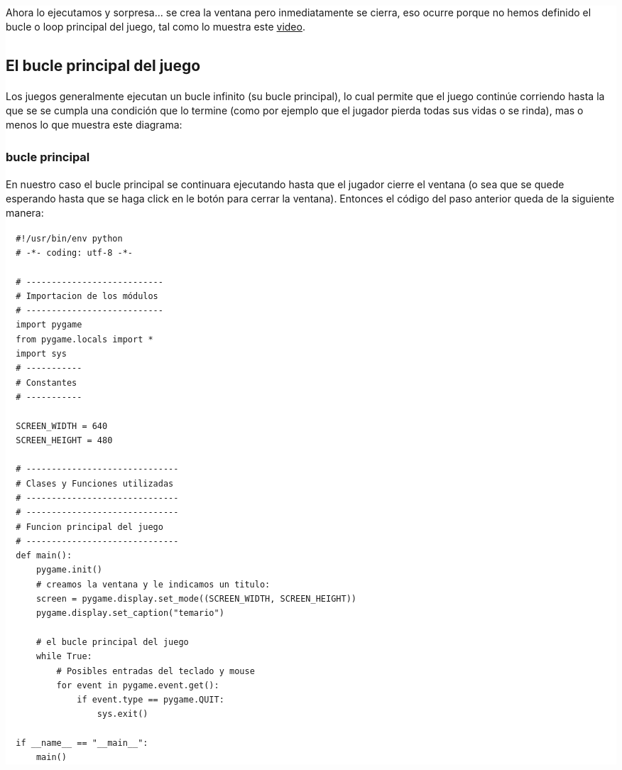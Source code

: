   Ahora lo ejecutamos y sorpresa... se crea la ventana pero inmediatamente se cierra, eso ocurre porque no hemos definido el bucle o loop principal del juego, tal como lo muestra este [video](https://youtu.be/wASkscCttMg).

## El bucle principal del juego

  Los juegos generalmente ejecutan un bucle infinito (su bucle principal), lo cual permite que el juego continúe corriendo hasta la que se se cumpla una condición que lo termine (como por ejemplo que el jugador pierda todas sus vidas o se rinda), mas o menos lo que muestra este diagrama:

### bucle principal

  En nuestro caso el bucle principal se continuara ejecutando hasta que el jugador cierre el ventana (o sea que se quede esperando hasta que se haga click en le botón para cerrar la ventana). Entonces el código del paso anterior queda de la siguiente manera:

  ```
    #!/usr/bin/env python
    # -*- coding: utf-8 -*-

    # ---------------------------
    # Importacion de los módulos
    # ---------------------------
    import pygame
    from pygame.locals import *
    import sys
    # -----------
    # Constantes
    # -----------

    SCREEN_WIDTH = 640
    SCREEN_HEIGHT = 480

    # ------------------------------
    # Clases y Funciones utilizadas
    # ------------------------------
    # ------------------------------
    # Funcion principal del juego
    # ------------------------------
    def main():
        pygame.init()
        # creamos la ventana y le indicamos un titulo:
        screen = pygame.display.set_mode((SCREEN_WIDTH, SCREEN_HEIGHT))
        pygame.display.set_caption("temario")

        # el bucle principal del juego
        while True:
            # Posibles entradas del teclado y mouse
            for event in pygame.event.get():
                if event.type == pygame.QUIT:
                    sys.exit()

    if __name__ == "__main__":
        main()
  ```
